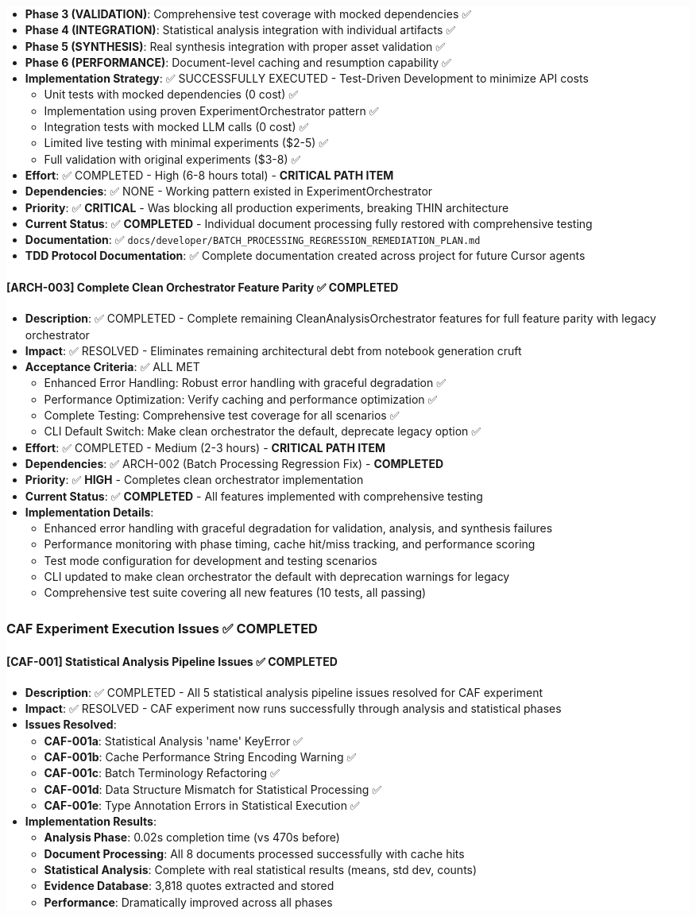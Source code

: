   - **Phase 3 (VALIDATION)**: Comprehensive test coverage with mocked dependencies ✅
  - **Phase 4 (INTEGRATION)**: Statistical analysis integration with individual artifacts ✅
  - **Phase 5 (SYNTHESIS)**: Real synthesis integration with proper asset validation ✅
  - **Phase 6 (PERFORMANCE)**: Document-level caching and resumption capability ✅
- **Implementation Strategy**: ✅ SUCCESSFULLY EXECUTED - Test-Driven Development to minimize API costs
  - Unit tests with mocked dependencies (0 cost) ✅
  - Implementation using proven ExperimentOrchestrator pattern ✅
  - Integration tests with mocked LLM calls (0 cost) ✅
  - Limited live testing with minimal experiments ($2-5) ✅
  - Full validation with original experiments ($3-8) ✅
- **Effort**: ✅ COMPLETED - High (6-8 hours total) - **CRITICAL PATH ITEM**
- **Dependencies**: ✅ NONE - Working pattern existed in ExperimentOrchestrator
- **Priority**: ✅ **CRITICAL** - Was blocking all production experiments, breaking THIN architecture
- **Current Status**: ✅ **COMPLETED** - Individual document processing fully restored with comprehensive testing
- **Documentation**: ✅ `docs/developer/BATCH_PROCESSING_REGRESSION_REMEDIATION_PLAN.md`
- **TDD Protocol Documentation**: ✅ Complete documentation created across project for future Cursor agents

#### [ARCH-003] Complete Clean Orchestrator Feature Parity ✅ COMPLETED
- **Description**: ✅ COMPLETED - Complete remaining CleanAnalysisOrchestrator features for full feature parity with legacy orchestrator
- **Impact**: ✅ RESOLVED - Eliminates remaining architectural debt from notebook generation cruft
- **Acceptance Criteria**: ✅ ALL MET
  - Enhanced Error Handling: Robust error handling with graceful degradation ✅
  - Performance Optimization: Verify caching and performance optimization ✅
  - Complete Testing: Comprehensive test coverage for all scenarios ✅
  - CLI Default Switch: Make clean orchestrator the default, deprecate legacy option ✅
- **Effort**: ✅ COMPLETED - Medium (2-3 hours) - **CRITICAL PATH ITEM**
- **Dependencies**: ✅ ARCH-002 (Batch Processing Regression Fix) - **COMPLETED**
- **Priority**: ✅ **HIGH** - Completes clean orchestrator implementation
- **Current Status**: ✅ **COMPLETED** - All features implemented with comprehensive testing
- **Implementation Details**:
  - Enhanced error handling with graceful degradation for validation, analysis, and synthesis failures
  - Performance monitoring with phase timing, cache hit/miss tracking, and performance scoring
  - Test mode configuration for development and testing scenarios
  - CLI updated to make clean orchestrator the default with deprecation warnings for legacy
  - Comprehensive test suite covering all new features (10 tests, all passing)

### CAF Experiment Execution Issues ✅ COMPLETED

#### [CAF-001] Statistical Analysis Pipeline Issues ✅ COMPLETED
- **Description**: ✅ COMPLETED - All 5 statistical analysis pipeline issues resolved for CAF experiment
- **Impact**: ✅ RESOLVED - CAF experiment now runs successfully through analysis and statistical phases
- **Issues Resolved**:
  - **CAF-001a**: Statistical Analysis 'name' KeyError ✅
  - **CAF-001b**: Cache Performance String Encoding Warning ✅
  - **CAF-001c**: Batch Terminology Refactoring ✅
  - **CAF-001d**: Data Structure Mismatch for Statistical Processing ✅
  - **CAF-001e**: Type Annotation Errors in Statistical Execution ✅
- **Implementation Results**:
  - **Analysis Phase**: 0.02s completion time (vs 470s before)
  - **Document Processing**: All 8 documents processed successfully with cache hits
  - **Statistical Analysis**: Complete with real statistical results (means, std dev, counts)
  - **Evidence Database**: 3,818 quotes extracted and stored
  - **Performance**: Dramatically improved across all phases
